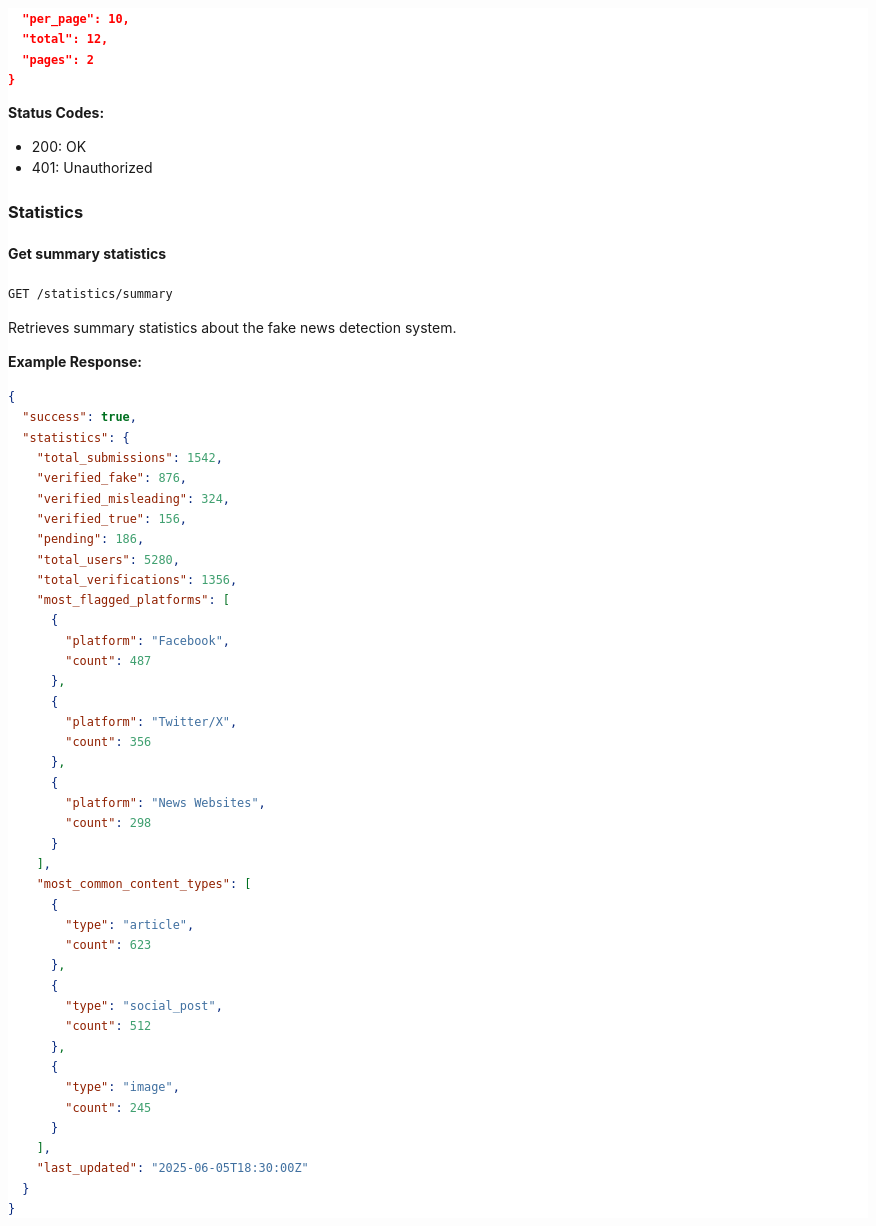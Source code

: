```json
  "per_page": 10,
  "total": 12,
  "pages": 2
}
```

**Status Codes:**
- 200: OK
- 401: Unauthorized

### Statistics

#### Get summary statistics

```
GET /statistics/summary
```

Retrieves summary statistics about the fake news detection system.

**Example Response:**
```json
{
  "success": true,
  "statistics": {
    "total_submissions": 1542,
    "verified_fake": 876,
    "verified_misleading": 324,
    "verified_true": 156,
    "pending": 186,
    "total_users": 5280,
    "total_verifications": 1356,
    "most_flagged_platforms": [
      {
        "platform": "Facebook",
        "count": 487
      },
      {
        "platform": "Twitter/X",
        "count": 356
      },
      {
        "platform": "News Websites",
        "count": 298
      }
    ],
    "most_common_content_types": [
      {
        "type": "article",
        "count": 623
      },
      {
        "type": "social_post",
        "count": 512
      },
      {
        "type": "image",
        "count": 245
      }
    ],
    "last_updated": "2025-06-05T18:30:00Z"
  }
}
```
